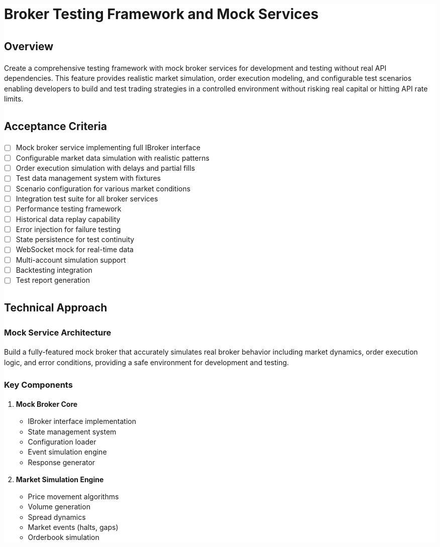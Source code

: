 

# Broker Testing Framework and Mock Services

## Overview

Create a comprehensive testing framework with mock broker services for development and testing without real API dependencies. This feature provides realistic market simulation, order execution modeling, and configurable test scenarios enabling developers to build and test trading strategies in a controlled environment without risking real capital or hitting API rate limits.

## Acceptance Criteria

- [ ] Mock broker service implementing full IBroker interface
- [ ] Configurable market data simulation with realistic patterns
- [ ] Order execution simulation with delays and partial fills
- [ ] Test data management system with fixtures
- [ ] Scenario configuration for various market conditions
- [ ] Integration test suite for all broker services
- [ ] Performance testing framework
- [ ] Historical data replay capability
- [ ] Error injection for failure testing
- [ ] State persistence for test continuity
- [ ] WebSocket mock for real-time data
- [ ] Multi-account simulation support
- [ ] Backtesting integration
- [ ] Test report generation

## Technical Approach

### Mock Service Architecture

Build a fully-featured mock broker that accurately simulates real broker behavior including market dynamics, order execution logic, and error conditions, providing a safe environment for development and testing.

### Key Components

1. **Mock Broker Core**
   - IBroker interface implementation
   - State management system
   - Configuration loader
   - Event simulation engine
   - Response generator

2. **Market Simulation Engine**
   - Price movement algorithms
   - Volume generation
   - Spread dynamics
   - Market events (halts, gaps)
   - Orderbook simulation
